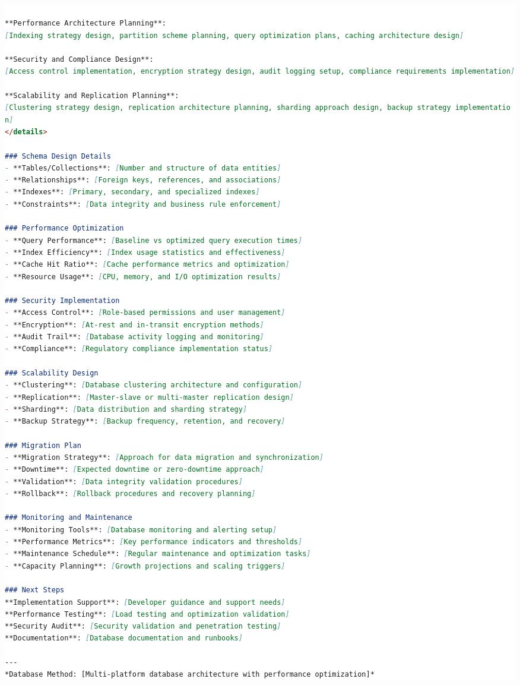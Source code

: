 ```markdown

**Performance Architecture Planning**:
[Indexing strategy design, partition scheme planning, query optimization plans, caching architecture design]

**Security and Compliance Design**:
[Access control implementation, encryption strategy design, audit logging setup, compliance requirements implementation]

**Scalability and Replication Planning**:
[Clustering strategy design, replication architecture planning, sharding approach design, backup strategy implementation]
</details>

### Schema Design Details
- **Tables/Collections**: [Number and structure of data entities]
- **Relationships**: [Foreign keys, references, and associations]
- **Indexes**: [Primary, secondary, and specialized indexes]
- **Constraints**: [Data integrity and business rule enforcement]

### Performance Optimization
- **Query Performance**: [Baseline vs optimized query execution times]
- **Index Efficiency**: [Index usage statistics and effectiveness]
- **Cache Hit Ratio**: [Cache performance metrics and optimization]
- **Resource Usage**: [CPU, memory, and I/O optimization results]

### Security Implementation
- **Access Control**: [Role-based permissions and user management]
- **Encryption**: [At-rest and in-transit encryption methods]
- **Audit Trail**: [Database activity logging and monitoring]
- **Compliance**: [Regulatory compliance implementation status]

### Scalability Design
- **Clustering**: [Database clustering architecture and configuration]
- **Replication**: [Master-slave or multi-master replication design]
- **Sharding**: [Data distribution and sharding strategy]
- **Backup Strategy**: [Backup frequency, retention, and recovery]

### Migration Plan
- **Migration Strategy**: [Approach for data migration and synchronization]
- **Downtime**: [Expected downtime or zero-downtime approach]
- **Validation**: [Data integrity validation procedures]
- **Rollback**: [Rollback procedures and recovery planning]

### Monitoring and Maintenance
- **Monitoring Tools**: [Database monitoring and alerting setup]
- **Performance Metrics**: [Key performance indicators and thresholds]
- **Maintenance Schedule**: [Regular maintenance and optimization tasks]
- **Capacity Planning**: [Growth projections and scaling triggers]

### Next Steps
**Implementation Support**: [Developer guidance and support needs]
**Performance Testing**: [Load testing and optimization validation]
**Security Audit**: [Security validation and penetration testing]
**Documentation**: [Database documentation and runbooks]

---
*Database Method: [Multi-platform database architecture with performance optimization]*
```

